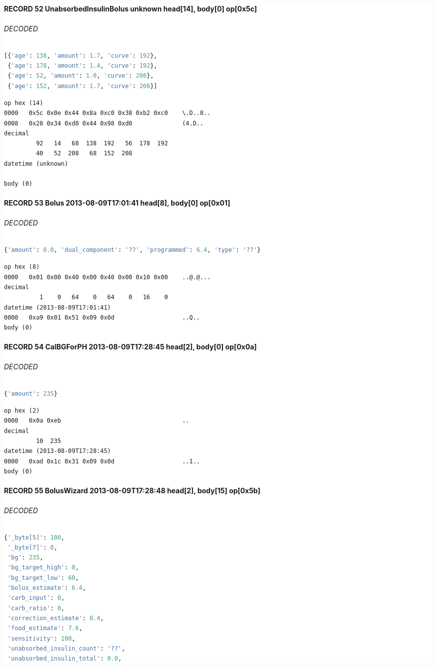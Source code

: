 #### RECORD 52 UnabsorbedInsulinBolus unknown head[14], body[0] op[0x5c]
###### DECODED
```python
[{'age': 138, 'amount': 1.7, 'curve': 192},
 {'age': 178, 'amount': 1.4, 'curve': 192},
 {'age': 52, 'amount': 1.0, 'curve': 208},
 {'age': 152, 'amount': 1.7, 'curve': 208}]
```
    op hex (14)
    0000   0x5c 0x0e 0x44 0x8a 0xc0 0x38 0xb2 0xc0    \.D..8..
    0008   0x28 0x34 0xd0 0x44 0x98 0xd0              (4.D..
    decimal
             92   14   68  138  192   56  178  192
             40   52  208   68  152  208
    datetime (unknown)

    body (0)

#### RECORD 53 Bolus 2013-08-09T17:01:41 head[8], body[0] op[0x01]
###### DECODED
```python
{'amount': 0.0, 'dual_component': '??', 'programmed': 6.4, 'type': '??'}
```
    op hex (8)
    0000   0x01 0x00 0x40 0x00 0x40 0x00 0x10 0x00    ..@.@...
    decimal
              1    0   64    0   64    0   16    0
    datetime (2013-08-09T17:01:41)
    0000   0xa9 0x01 0x51 0x09 0x0d                   ..Q..
    body (0)

#### RECORD 54 CalBGForPH 2013-08-09T17:28:45 head[2], body[0] op[0x0a]
###### DECODED
```python
{'amount': 235}
```
    op hex (2)
    0000   0x0a 0xeb                                  ..
    decimal
             10  235
    datetime (2013-08-09T17:28:45)
    0000   0xad 0x1c 0x31 0x09 0x0d                   ..1..
    body (0)

#### RECORD 55 BolusWizard 2013-08-09T17:28:48 head[2], body[15] op[0x5b]
###### DECODED
```python
{'_byte[5]': 100,
 '_byte[7]': 0,
 'bg': 235,
 'bg_target_high': 0,
 'bg_target_low': 60,
 'bolus_estimate': 6.4,
 'carb_input': 0,
 'carb_ratio': 0,
 'correction_estimate': 0.4,
 'food_estimate': 7.6,
 'sensitivity': 100,
 'unabsorbed_insulin_count': '??',
 'unabsorbed_insulin_total': 0.0,
```